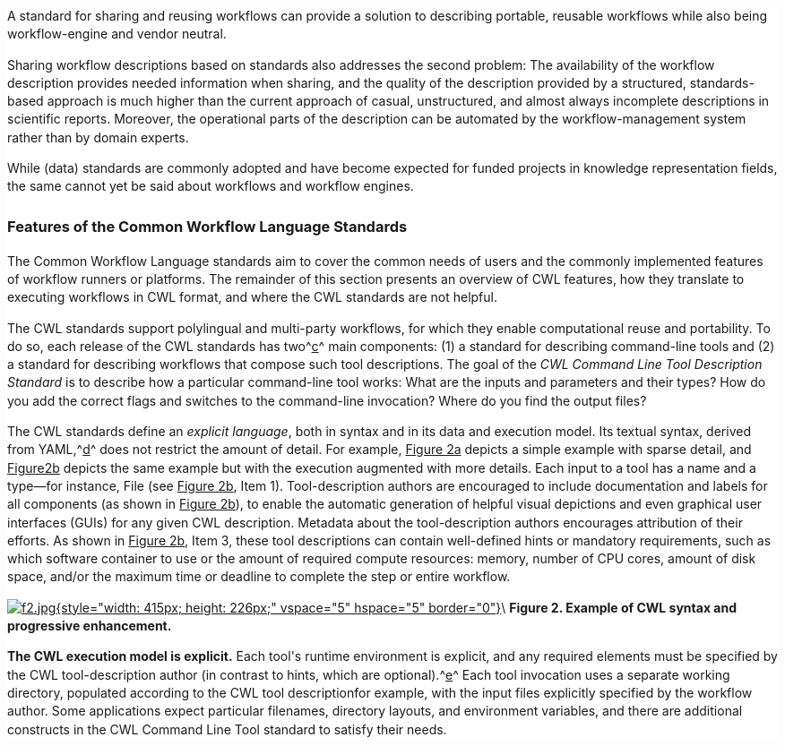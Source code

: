 A standard for sharing and reusing workflows can provide a solution to describing portable, reusable workflows while also being workflow-engine and vendor neutral.

Sharing workflow descriptions based on standards also addresses the second problem: The availability of the workflow description provides needed information when sharing, and the quality of the description provided by a structured, standards-based approach is much higher than the current approach of casual, unstructured, and almost always incomplete descriptions in scientific reports. Moreover, the operational parts of the description can be automated by the workflow-management system rather than by domain experts.

While (data) standards are commonly adopted and have become expected for funded projects in knowledge representation fields, the same cannot yet be said about workflows and workflow engines.


### Features of the Common Workflow Language Standards

The Common Workflow Language standards aim to cover the common needs of users and the commonly implemented features of workflow runners or platforms. The remainder of this section presents an overview of CWL features, how they translate to executing workflows in CWL format, and where the CWL standards are not helpful.

The CWL standards support polylingual and multi-party workflows, for which they enable computational reuse and portability. To do so, each release of the CWL standards has two^[c](#FNC)^ main components: (1) a standard for describing command-line tools and (2) a standard for describing workflows that compose such tool descriptions. The goal of the *CWL Command Line Tool Description Standard* is to describe how a particular command-line tool works: What are the inputs and parameters and their types? How do you add the correct flags and switches to the command-line invocation? Where do you find the output files?

The CWL standards define an *explicit language*, both in syntax and in its data and execution model. Its textual syntax, derived from YAML,^[d](#FND)^ does not restrict the amount of detail. For example, [Figure 2a](https://dl.acm.org/cms/attachment/104f8085-f6d0-41e2-b0e2-3cf89fb7211d/f2.jpg) depicts a simple example with sparse detail, and [Figure2b](https://dl.acm.org/cms/attachment/104f8085-f6d0-41e2-b0e2-3cf89fb7211d/f2.jpg) depicts the same example but with the execution augmented with more details. Each input to a tool has a name and a type—for instance, File (see [Figure 2b](https://dl.acm.org/cms/attachment/104f8085-f6d0-41e2-b0e2-3cf89fb7211d/f2.jpg), Item 1). Tool-description authors are encouraged to include documentation and labels for all components (as shown in [Figure 2b](https://dl.acm.org/cms/attachment/104f8085-f6d0-41e2-b0e2-3cf89fb7211d/f2.jpg)), to enable the automatic generation of helpful visual depictions and even graphical user interfaces (GUIs) for any given CWL description. Metadata about the tool-description authors encourages attribution of their efforts. As shown in [Figure 2b](https://dl.acm.org/cms/attachment/104f8085-f6d0-41e2-b0e2-3cf89fb7211d/f2.jpg), Item 3, these tool descriptions can contain well-defined hints or mandatory requirements, such as which software container to use or the amount of required compute resources: memory, number of CPU cores, amount of disk space, and/or the maximum time or deadline to complete the step or entire workflow.

[![f2.jpg](https://dl.acm.org/cms/attachment/104f8085-f6d0-41e2-b0e2-3cf89fb7211d/f2.jpg){style="width: 415px; height: 226px;" vspace="5" hspace="5" border="0"}](https://dl.acm.org/cms/attachment/104f8085-f6d0-41e2-b0e2-3cf89fb7211d/f2.jpg)\ **Figure 2. Example of CWL syntax and progressive enhancement.**

**The CWL execution model is explicit.** Each tool\'s runtime environment is explicit, and any required elements must be specified by the CWL tool-description author (in contrast to hints, which are optional).^[e](#FNE)^ Each tool invocation uses a separate working directory, populated according to the CWL tool descriptionfor example, with the input files explicitly specified by the workflow author. Some applications expect particular filenames, directory layouts, and environment variables, and there are additional constructs in the CWL Command Line Tool standard to satisfy their needs.
